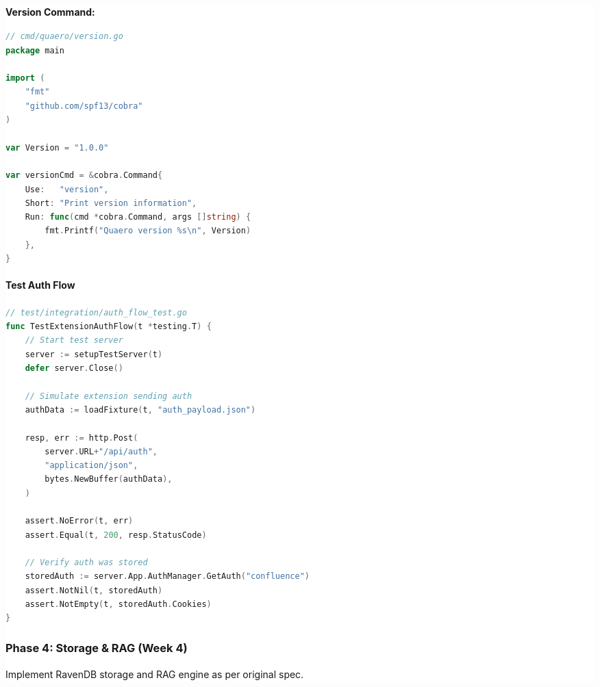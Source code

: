 **Version Command:**
```go
// cmd/quaero/version.go
package main

import (
    "fmt"
    "github.com/spf13/cobra"
)

var Version = "1.0.0"

var versionCmd = &cobra.Command{
    Use:   "version",
    Short: "Print version information",
    Run: func(cmd *cobra.Command, args []string) {
        fmt.Printf("Quaero version %s\n", Version)
    },
}
```

#### Test Auth Flow

```go
// test/integration/auth_flow_test.go
func TestExtensionAuthFlow(t *testing.T) {
    // Start test server
    server := setupTestServer(t)
    defer server.Close()
    
    // Simulate extension sending auth
    authData := loadFixture(t, "auth_payload.json")
    
    resp, err := http.Post(
        server.URL+"/api/auth",
        "application/json",
        bytes.NewBuffer(authData),
    )
    
    assert.NoError(t, err)
    assert.Equal(t, 200, resp.StatusCode)
    
    // Verify auth was stored
    storedAuth := server.App.AuthManager.GetAuth("confluence")
    assert.NotNil(t, storedAuth)
    assert.NotEmpty(t, storedAuth.Cookies)
}
```

### Phase 4: Storage & RAG (Week 4)

Implement RavenDB storage and RAG engine as per original spec.
